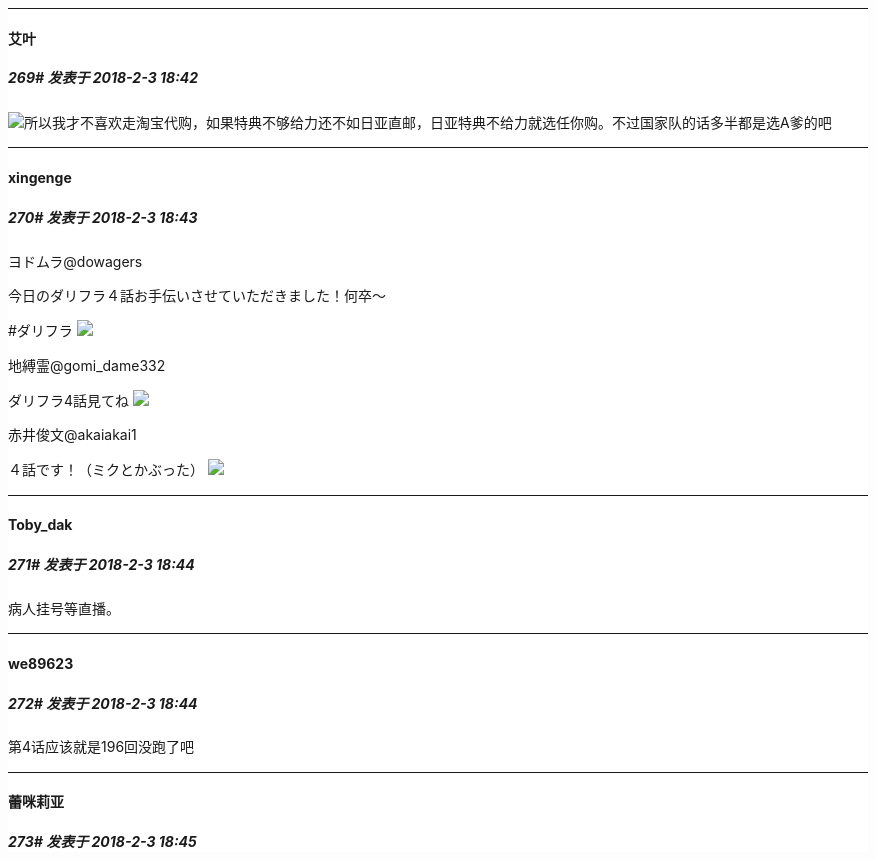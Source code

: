 
-----

####  艾叶  
##### 269#       发表于 2018-2-3 18:42


<img src="https://static.saraba1st.com/image/smiley/face2017/002.png" referrerpolicy="no-referrer">所以我才不喜欢走淘宝代购，如果特典不够给力还不如日亚直邮，日亚特典不给力就选任你购。不过国家队的话多半都是选A爹的吧


-----

####  xingenge  
##### 270#       发表于 2018-2-3 18:43


ヨドムラ@dowagers

今日のダリフラ４話お手伝いさせていただきました！何卒〜

#ダリフラ
<img src="http://wx1.sinaimg.cn/large/740ca5e5gy1fo3g4k1z9lj20nk0xchdt.jpg" referrerpolicy="no-referrer">


地縛霊@gomi_dame332

ダリフラ4話見てね
<img src="http://wx4.sinaimg.cn/large/740ca5e5gy1fo3g4hqzszj20rc0xctej.jpg" referrerpolicy="no-referrer">


赤井俊文@akaiakai1

４話です！（ミクとかぶった）
<img src="http://wx3.sinaimg.cn/large/740ca5e5gy1fo3g4hk1khj20ie0muabp.jpg" referrerpolicy="no-referrer">


-----

####  Toby_dak  
##### 271#       发表于 2018-2-3 18:44


病人挂号等直播。


-----

####  we89623  
##### 272#       发表于 2018-2-3 18:44


第4话应该就是196回没跑了吧


-----

####  蕾咪莉亚  
##### 273#       发表于 2018-2-3 18:45
